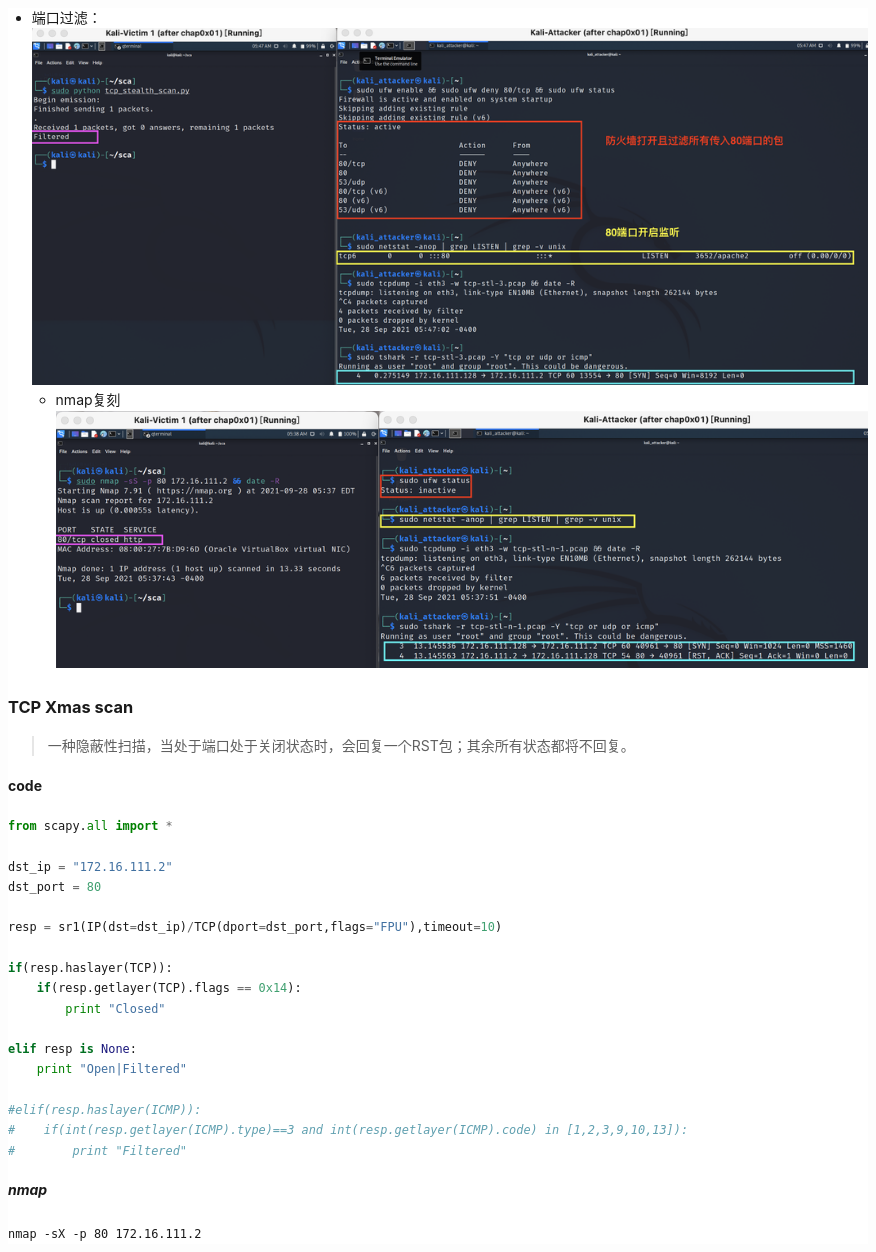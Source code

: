 - 端口过滤：
![](./img/tcp-stl-fil.png)
    - nmap复刻
    ![](./img/tcp-stl-n-cls.png)

### TCP Xmas scan
> 一种隐蔽性扫描，当处于端口处于关闭状态时，会回复一个RST包；其余所有状态都将不回复。
#### code
```python
from scapy.all import *

dst_ip = "172.16.111.2"
dst_port = 80

resp = sr1(IP(dst=dst_ip)/TCP(dport=dst_port,flags="FPU"),timeout=10)

if(resp.haslayer(TCP)):
    if(resp.getlayer(TCP).flags == 0x14):
        print "Closed"

elif resp is None:
    print "Open|Filtered"

#elif(resp.haslayer(ICMP)):
#    if(int(resp.getlayer(ICMP).type)==3 and int(resp.getlayer(ICMP).code) in [1,2,3,9,10,13]):
#        print "Filtered"
```
##### nmap
```
nmap -sX -p 80 172.16.111.2
```
